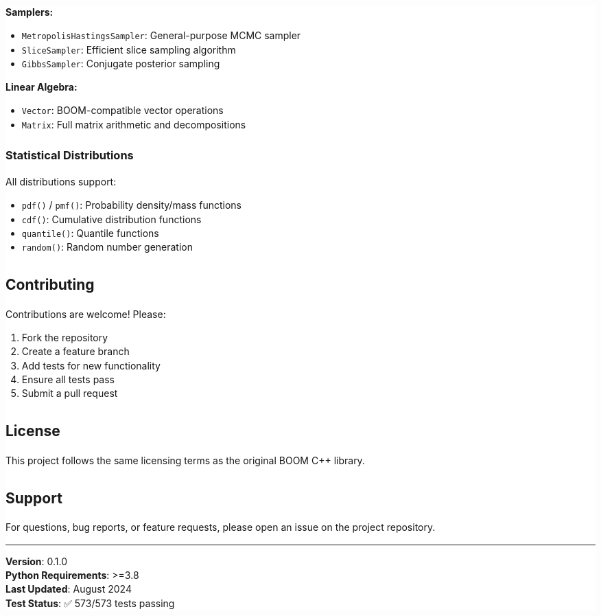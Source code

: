 **Samplers:**
- `MetropolisHastingsSampler`: General-purpose MCMC sampler
- `SliceSampler`: Efficient slice sampling algorithm
- `GibbsSampler`: Conjugate posterior sampling

**Linear Algebra:**
- `Vector`: BOOM-compatible vector operations
- `Matrix`: Full matrix arithmetic and decompositions

### Statistical Distributions

All distributions support:
- `pdf()` / `pmf()`: Probability density/mass functions
- `cdf()`: Cumulative distribution functions
- `quantile()`: Quantile functions
- `random()`: Random number generation

## Contributing

Contributions are welcome! Please:

1. Fork the repository
2. Create a feature branch
3. Add tests for new functionality
4. Ensure all tests pass
5. Submit a pull request

## License

This project follows the same licensing terms as the original BOOM C++ library.

## Support

For questions, bug reports, or feature requests, please open an issue on the project repository.

---

**Version**: 0.1.0  
**Python Requirements**: >=3.8  
**Last Updated**: August 2024  
**Test Status**: ✅ 573/573 tests passing